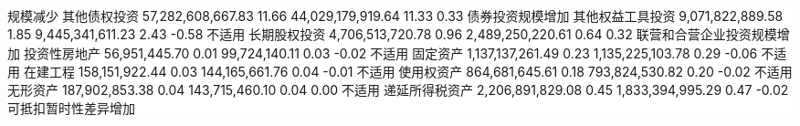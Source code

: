 规模减少
其他债权投资
57,282,608,667.83
11.66
44,029,179,919.64
11.33
0.33
债券投资规模增加
其他权益工具投资
9,071,822,889.58
1.85
9,445,341,611.23
2.43
-0.58
不适用
长期股权投资
4,706,513,720.78
0.96
2,489,250,220.61
0.64
0.32
联营和合营企业投资规模增加
投资性房地产
56,951,445.70
0.01
99,724,140.11
0.03
-0.02
不适用
固定资产
1,137,137,261.49
0.23
1,135,225,103.78
0.29
-0.06
不适用
在建工程
158,151,922.44
0.03
144,165,661.76
0.04
-0.01
不适用
使用权资产
864,681,645.61
0.18
793,824,530.82
0.20
-0.02
不适用
无形资产
187,902,853.38
0.04
143,715,460.10
0.04
0.00
不适用
递延所得税资产
2,206,891,829.08
0.45
1,833,394,995.29
0.47
-0.02
可抵扣暂时性差异增加